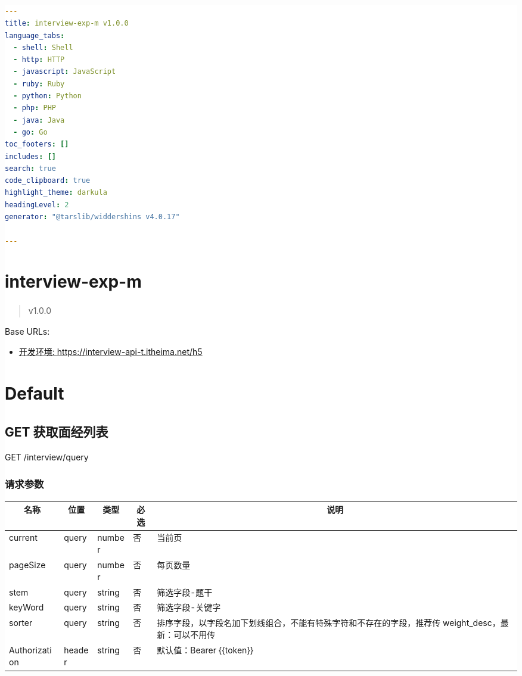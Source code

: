 ```yaml
---
title: interview-exp-m v1.0.0
language_tabs:
  - shell: Shell
  - http: HTTP
  - javascript: JavaScript
  - ruby: Ruby
  - python: Python
  - php: PHP
  - java: Java
  - go: Go
toc_footers: []
includes: []
search: true
code_clipboard: true
highlight_theme: darkula
headingLevel: 2
generator: "@tarslib/widdershins v4.0.17"

---
```


# interview-exp-m

> v1.0.0

Base URLs:

* <a href="https://interview-api-t.itheima.net/h5">开发环境: https://interview-api-t.itheima.net/h5</a>

# Default

## GET 获取面经列表

GET /interview/query

### 请求参数

|名称|位置|类型|必选|说明|
|---|---|---|---|---|
|current|query|number| 否 |当前页|
|pageSize|query|number| 否 |每页数量|
|stem|query|string| 否 |筛选字段-题干|
|keyWord|query|string| 否 |筛选字段-关键字|
|sorter|query|string| 否 |排序字段，以字段名加下划线组合，不能有特殊字符和不存在的字段，推荐传 weight_desc，最新：可以不用传|
|Authorization|header|string| 否 |默认值：Bearer {{token}}|
